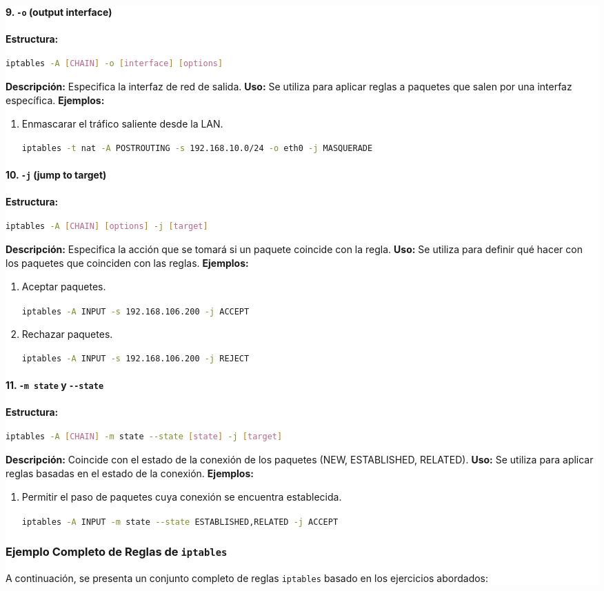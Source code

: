 #### 9. `-o` (output interface)
**Estructura:**
```bash
iptables -A [CHAIN] -o [interface] [options]
```
**Descripción:**
Especifica la interfaz de red de salida.
**Uso:**
Se utiliza para aplicar reglas a paquetes que salen por una interfaz específica.
**Ejemplos:**
1. Enmascarar el tráfico saliente desde la LAN.
   ```bash
   iptables -t nat -A POSTROUTING -s 192.168.10.0/24 -o eth0 -j MASQUERADE
   ```

#### 10. `-j` (jump to target)
**Estructura:**
```bash
iptables -A [CHAIN] [options] -j [target]
```
**Descripción:**
Especifica la acción que se tomará si un paquete coincide con la regla.
**Uso:**
Se utiliza para definir qué hacer con los paquetes que coinciden con las reglas.
**Ejemplos:**
1. Aceptar paquetes.
   ```bash
   iptables -A INPUT -s 192.168.106.200 -j ACCEPT
   ```
2. Rechazar paquetes.
   ```bash
   iptables -A INPUT -s 192.168.106.200 -j REJECT
   ```

#### 11. `-m state` y `--state`
**Estructura:**
```bash
iptables -A [CHAIN] -m state --state [state] -j [target]
```
**Descripción:**
Coincide con el estado de la conexión de los paquetes (NEW, ESTABLISHED, RELATED).
**Uso:**
Se utiliza para aplicar reglas basadas en el estado de la conexión.
**Ejemplos:**
1. Permitir el paso de paquetes cuya conexión se encuentra establecida.
   ```bash
   iptables -A INPUT -m state --state ESTABLISHED,RELATED -j ACCEPT
   ```

### Ejemplo Completo de Reglas de `iptables`

A continuación, se presenta un conjunto completo de reglas `iptables` basado en los ejercicios abordados:
